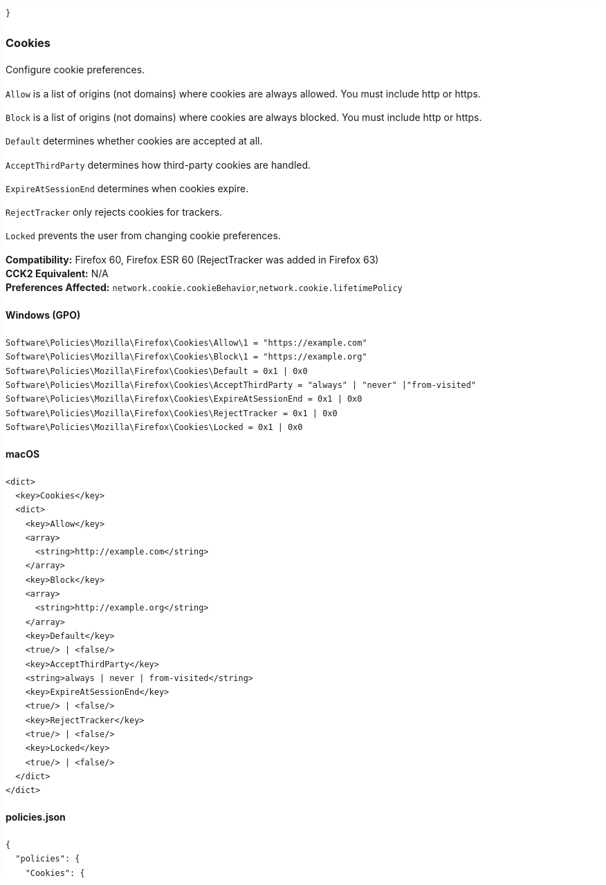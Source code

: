 ```
}
```
### Cookies
Configure cookie preferences.

`Allow` is a list of origins (not domains) where cookies are always allowed. You must include http or https.

`Block` is a list of origins (not domains) where cookies are always blocked. You must include http or https.

`Default` determines whether cookies are accepted at all.

`AcceptThirdParty` determines how third-party cookies are handled.

`ExpireAtSessionEnd` determines when cookies expire.

`RejectTracker` only rejects cookies for trackers.

`Locked` prevents the user from changing cookie preferences.

**Compatibility:** Firefox 60, Firefox ESR 60 (RejectTracker was added in Firefox 63)\
**CCK2 Equivalent:** N/A\
**Preferences Affected:** `network.cookie.cookieBehavior`,`network.cookie.lifetimePolicy`

#### Windows (GPO)
```
Software\Policies\Mozilla\Firefox\Cookies\Allow\1 = "https://example.com"
Software\Policies\Mozilla\Firefox\Cookies\Block\1 = "https://example.org"
Software\Policies\Mozilla\Firefox\Cookies\Default = 0x1 | 0x0
Software\Policies\Mozilla\Firefox\Cookies\AcceptThirdParty = "always" | "never" |"from-visited"
Software\Policies\Mozilla\Firefox\Cookies\ExpireAtSessionEnd = 0x1 | 0x0
Software\Policies\Mozilla\Firefox\Cookies\RejectTracker = 0x1 | 0x0
Software\Policies\Mozilla\Firefox\Cookies\Locked = 0x1 | 0x0
```
#### macOS
```
<dict>
  <key>Cookies</key>
  <dict>
    <key>Allow</key>
    <array>
      <string>http://example.com</string>
    </array>
    <key>Block</key>
    <array>
      <string>http://example.org</string>
    </array>
    <key>Default</key>
    <true/> | <false/>
    <key>AcceptThirdParty</key>
    <string>always | never | from-visited</string>
    <key>ExpireAtSessionEnd</key>
    <true/> | <false/>
    <key>RejectTracker</key>
    <true/> | <false/>
    <key>Locked</key>
    <true/> | <false/>
  </dict>
</dict>
```
#### policies.json
```
{
  "policies": {
    "Cookies": {
```